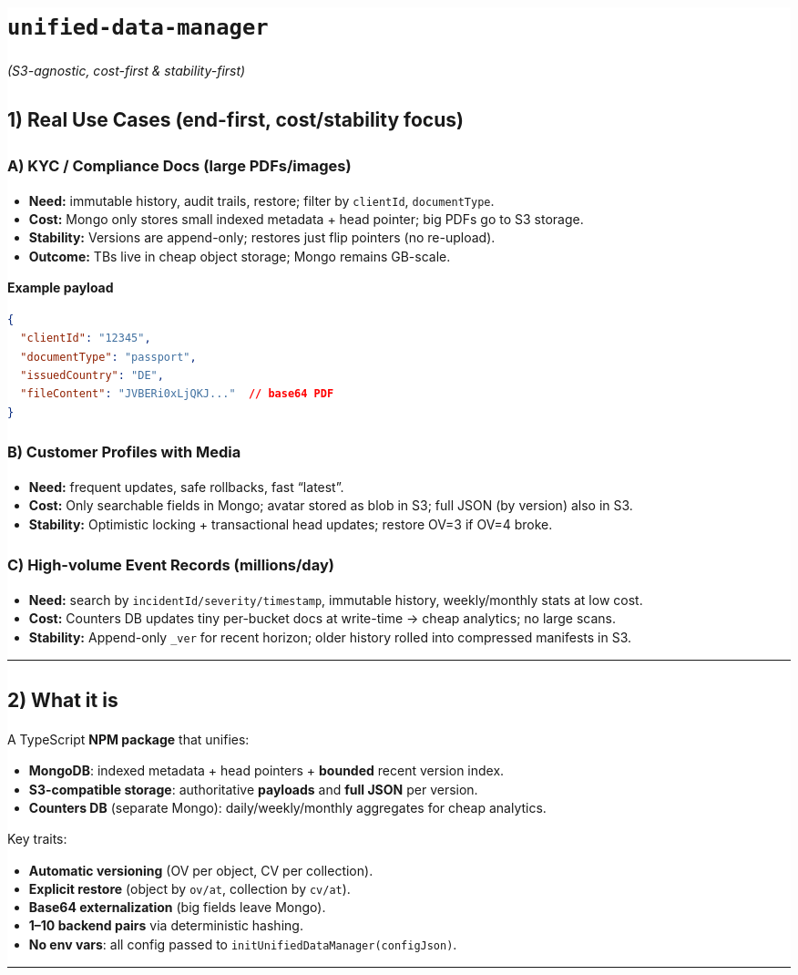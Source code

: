 # `unified-data-manager`

*(S3-agnostic, cost-first & stability-first)*

## 1) Real Use Cases (end-first, cost/stability focus)

### A) KYC / Compliance Docs (large PDFs/images)

* **Need:** immutable history, audit trails, restore; filter by `clientId`, `documentType`.
* **Cost:** Mongo only stores small indexed metadata + head pointer; big PDFs go to S3 storage.
* **Stability:** Versions are append-only; restores just flip pointers (no re-upload).
* **Outcome:** TBs live in cheap object storage; Mongo remains GB-scale.

**Example payload**

```json
{
  "clientId": "12345",
  "documentType": "passport",
  "issuedCountry": "DE",
  "fileContent": "JVBERi0xLjQKJ..."  // base64 PDF
}
```

### B) Customer Profiles with Media

* **Need:** frequent updates, safe rollbacks, fast “latest”.
* **Cost:** Only searchable fields in Mongo; avatar stored as blob in S3; full JSON (by version) also in S3.
* **Stability:** Optimistic locking + transactional head updates; restore OV=3 if OV=4 broke.

### C) High-volume Event Records (millions/day)

* **Need:** search by `incidentId/severity/timestamp`, immutable history, weekly/monthly stats at low cost.
* **Cost:** Counters DB updates tiny per-bucket docs at write-time → cheap analytics; no large scans.
* **Stability:** Append-only `_ver` for recent horizon; older history rolled into compressed manifests in S3.

---

## 2) What it is

A TypeScript **NPM package** that unifies:

* **MongoDB**: indexed metadata + head pointers + **bounded** recent version index.
* **S3-compatible storage**: authoritative **payloads** and **full JSON** per version.
* **Counters DB** (separate Mongo): daily/weekly/monthly aggregates for cheap analytics.

Key traits:

* **Automatic versioning** (OV per object, CV per collection).
* **Explicit restore** (object by `ov/at`, collection by `cv/at`).
* **Base64 externalization** (big fields leave Mongo).
* **1–10 backend pairs** via deterministic hashing.
* **No env vars**: all config passed to `initUnifiedDataManager(configJson)`.

---